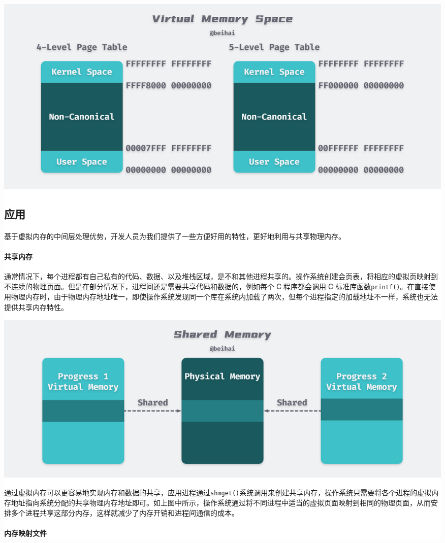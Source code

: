 ![Virtual-Memory-Space@2x](Virtual-Memory-Space@2x.png)

## 应用

基于虚拟内存的中间层处理优势，开发人员为我们提供了一些方便好用的特性，更好地利用与共享物理内存。

#### 共享内存

通常情况下，每个进程都有自己私有的代码、数据、以及堆栈区域，是不和其他进程共享的。操作系统创建会页表，将相应的虚拟页映射到不连续的物理页面。但是在部分情况下，进程间还是需要共享代码和数据的，例如每个 C 程序都会调用 C 标准库函数`printf()`。在直接使用物理内存时，由于物理内存地址唯一，即使操作系统发现同一个库在系统内加载了两次，但每个进程指定的加载地址不一样，系统也无法提供共享内存特性。

![Shared-Memory@2x](Shared-Memory@2x.png)

通过虚拟内存可以更容易地实现内存和数据的共享，应用进程通过`shmget()`系统调用来创建共享内存，操作系统只需要将各个进程的虚拟内存地址指向系统分配的共享物理内存地址即可。如上图中所示，操作系统通过将不同进程中适当的虚拟页面映射到相同的物理页面，从而安排多个进程共享这部分内存，这样就减少了内存开销和进程间通信的成本。

#### 内存映射文件
